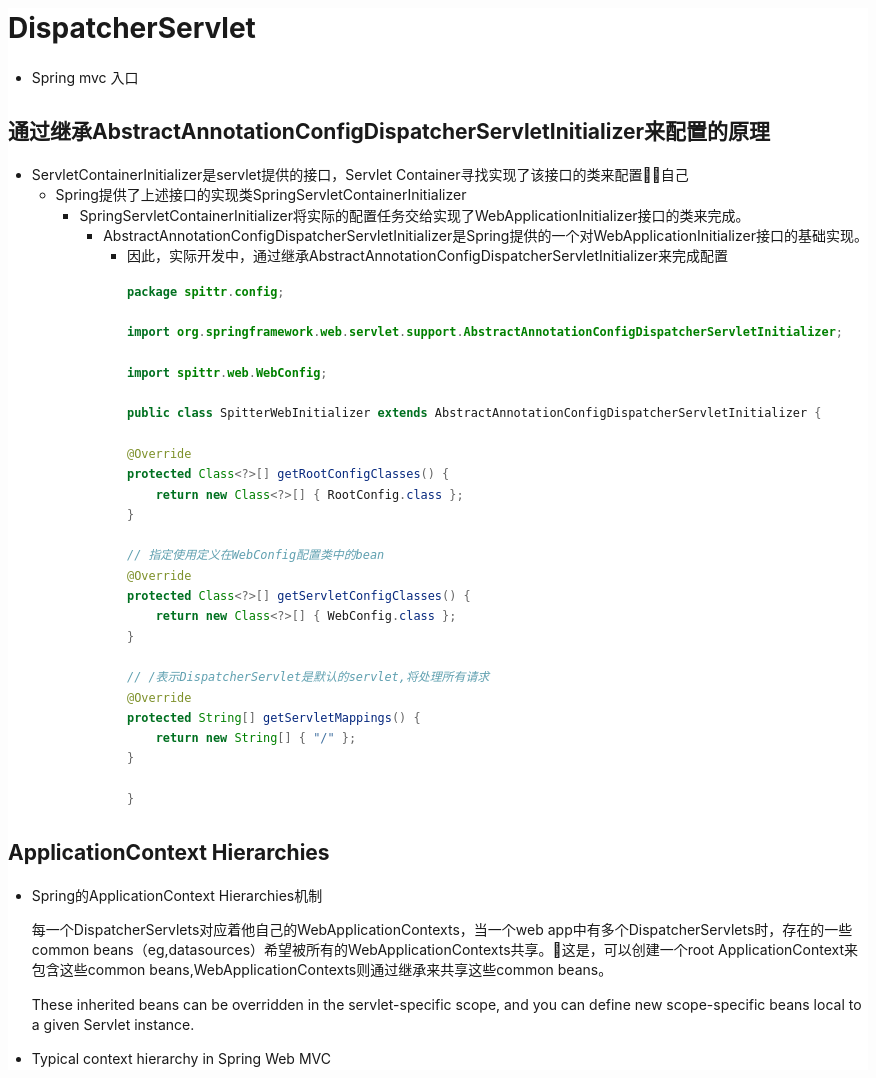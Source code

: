 # DispatcherServlet
* Spring mvc 入口
## 通过继承AbstractAnnotationConfigDispatcherServletInitializer来配置的原理
* ServletContainerInitializer是servlet提供的接口，Servlet Container寻找实现了该接口的类来配置自己
    * Spring提供了上述接口的实现类SpringServletContainerInitializer
        * SpringServletContainerInitializer将实际的配置任务交给实现了WebApplicationInitializer接口的类来完成。
            * AbstractAnnotationConfigDispatcherServletInitializer是Spring提供的一个对WebApplicationInitializer接口的基础实现。
                * 因此，实际开发中，通过继承AbstractAnnotationConfigDispatcherServletInitializer来完成配置
                    ```java
                    package spittr.config;

                    import org.springframework.web.servlet.support.AbstractAnnotationConfigDispatcherServletInitializer;

                    import spittr.web.WebConfig;

                    public class SpitterWebInitializer extends AbstractAnnotationConfigDispatcherServletInitializer {

                    @Override
                    protected Class<?>[] getRootConfigClasses() {
                        return new Class<?>[] { RootConfig.class };
                    }

                    // 指定使用定义在WebConfig配置类中的bean
                    @Override
                    protected Class<?>[] getServletConfigClasses() {
                        return new Class<?>[] { WebConfig.class };
                    }

                    // /表示DispatcherServlet是默认的servlet,将处理所有请求
                    @Override
                    protected String[] getServletMappings() {
                        return new String[] { "/" };
                    }

                    }
                    ```
## ApplicationContext Hierarchies
* Spring的ApplicationContext Hierarchies机制

    每一个DispatcherServlets对应着他自己的WebApplicationContexts，当一个web app中有多个DispatcherServlets时，存在的一些common beans（eg,datasources）希望被所有的WebApplicationContexts共享。这是，可以创建一个root ApplicationContext来包含这些common beans,WebApplicationContexts则通过继承来共享这些common beans。

    These inherited beans can be overridden in the servlet-specific scope, and you can define new scope-specific beans local to a given Servlet instance.
* Typical context hierarchy in Spring Web MVC
